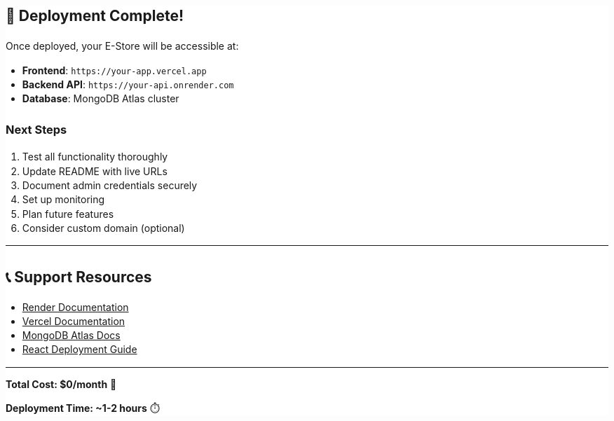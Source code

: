
## 🎉 Deployment Complete!

Once deployed, your E-Store will be accessible at:

- **Frontend**: `https://your-app.vercel.app`
- **Backend API**: `https://your-api.onrender.com`
- **Database**: MongoDB Atlas cluster

### Next Steps

1. Test all functionality thoroughly
2. Update README with live URLs
3. Document admin credentials securely
4. Set up monitoring
5. Plan future features
6. Consider custom domain (optional)

---

## 📞 Support Resources

- [Render Documentation](https://render.com/docs)
- [Vercel Documentation](https://vercel.com/docs)
- [MongoDB Atlas Docs](https://docs.atlas.mongodb.com)
- [React Deployment Guide](https://create-react-app.dev/docs/deployment)

---

**Total Cost: $0/month** 🎉

**Deployment Time: ~1-2 hours** ⏱️